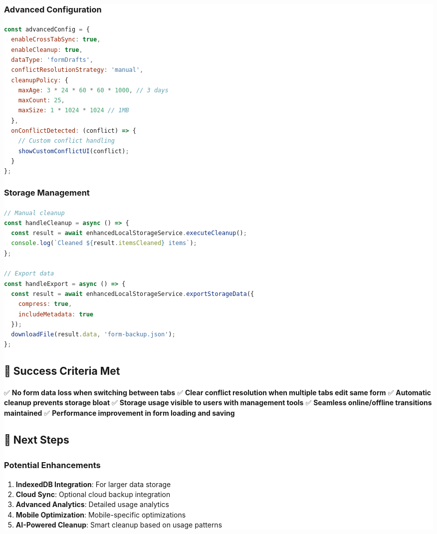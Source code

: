 ### Advanced Configuration
```javascript
const advancedConfig = {
  enableCrossTabSync: true,
  enableCleanup: true,
  dataType: 'formDrafts',
  conflictResolutionStrategy: 'manual',
  cleanupPolicy: {
    maxAge: 3 * 24 * 60 * 60 * 1000, // 3 days
    maxCount: 25,
    maxSize: 1 * 1024 * 1024 // 1MB
  },
  onConflictDetected: (conflict) => {
    // Custom conflict handling
    showCustomConflictUI(conflict);
  }
};
```

### Storage Management
```javascript
// Manual cleanup
const handleCleanup = async () => {
  const result = await enhancedLocalStorageService.executeCleanup();
  console.log(`Cleaned ${result.itemsCleaned} items`);
};

// Export data
const handleExport = async () => {
  const result = await enhancedLocalStorageService.exportStorageData({
    compress: true,
    includeMetadata: true
  });
  downloadFile(result.data, 'form-backup.json');
};
```

## 🎉 Success Criteria Met

✅ **No form data loss when switching between tabs**
✅ **Clear conflict resolution when multiple tabs edit same form**
✅ **Automatic cleanup prevents storage bloat**
✅ **Storage usage visible to users with management tools**
✅ **Seamless online/offline transitions maintained**
✅ **Performance improvement in form loading and saving**

## 📝 Next Steps

### Potential Enhancements
1. **IndexedDB Integration**: For larger data storage
2. **Cloud Sync**: Optional cloud backup integration
3. **Advanced Analytics**: Detailed usage analytics
4. **Mobile Optimization**: Mobile-specific optimizations
5. **AI-Powered Cleanup**: Smart cleanup based on usage patterns
